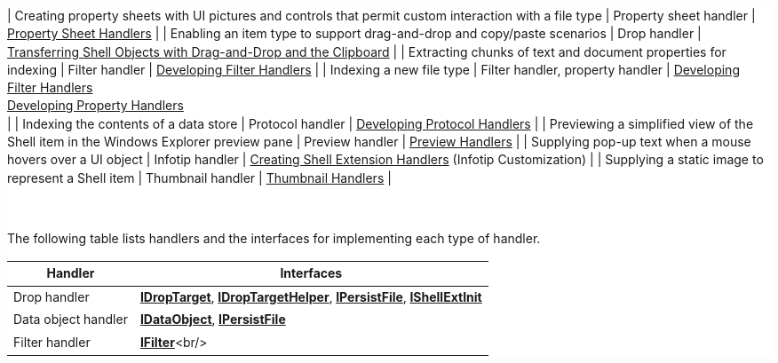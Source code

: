 | Creating property sheets with UI pictures and controls that permit custom interaction with a file type                                                          | Property sheet handler           | [Property Sheet Handlers](https://msdn.microsoft.com/library/Cc144106(v=VS.85).aspx)                                                                                                                                                    |
| Enabling an item type to support drag-and-drop and copy/paste scenarios                                                                                         | Drop handler                     | [Transferring Shell Objects with Drag-and-Drop and the Clipboard](https://msdn.microsoft.com/library/Bb776905(v=VS.85).aspx)                                                                                                                      |
| Extracting chunks of text and document properties for indexing                                                                                                  | Filter handler                   | [Developing Filter Handlers](-search-ifilter-conceptual.md)                                                                                                                                           |
| Indexing a new file type                                                                                                                                        | Filter handler, property handler | [Developing Filter Handlers](-search-ifilter-conceptual.md)<br/> [Developing Property Handlers](-search-3x-wds-extidx-propertyhandlers.md)<br/>                                          |
| Indexing the contents of a data store                                                                                                                           | Protocol handler                 | [Developing Protocol Handlers](-search-3x-wds-phaddins.md)                                                                                                                                            |
| Previewing a simplified view of the Shell item in the Windows Explorer preview pane                                                                             | Preview handler                  | [Preview Handlers](https://msdn.microsoft.com/library/Cc144143(v=VS.85).aspx)                                                                                                                                                             |
| Supplying pop-up text when a mouse hovers over a UI object                                                                                                      | Infotip handler                  | [Creating Shell Extension Handlers](https://msdn.microsoft.com/library/Cc144067(v=VS.85).aspx) (Infotip Customization)                                                                                                                            |
| Supplying a static image to represent a Shell item                                                                                                              | Thumbnail handler                | [Thumbnail Handlers](https://msdn.microsoft.com/library/Cc144118(v=VS.85).aspx)                                                                                                                                                        |



 

The following table lists handlers and the interfaces for implementing each type of handler.



| Handler                | Interfaces                                                                                                                                                                                                                                                                                                                                                                |
|------------------------|---------------------------------------------------------------------------------------------------------------------------------------------------------------------------------------------------------------------------------------------------------------------------------------------------------------------------------------------------------------------------|
| Drop handler           | [**IDropTarget**](https://msdn.microsoft.com/library/ms679679(v=VS.85).aspx), [**IDropTargetHelper**](https://msdn.microsoft.com/library/Bb762028(v=VS.85).aspx), [**IPersistFile**](https://msdn.microsoft.com/library/ms687223(v=VS.85).aspx), [**IShellExtInit**](https://msdn.microsoft.com/library/Bb775096(v=VS.85).aspx)                                                                                                                                                                                                      |
| Data object handler    | [**IDataObject**](https://msdn.microsoft.com/library/ms688421(v=VS.85).aspx), [**IPersistFile**](https://msdn.microsoft.com/library/ms687223(v=VS.85).aspx)                                                                                                                                                                                                                                                                                                  |
| Filter handler         | [**IFilter**](https://msdn.microsoft.com/library/Bb266451(v=VS.85).aspx)<br/>                                                                                                                                                                                                                                                                                                                             |